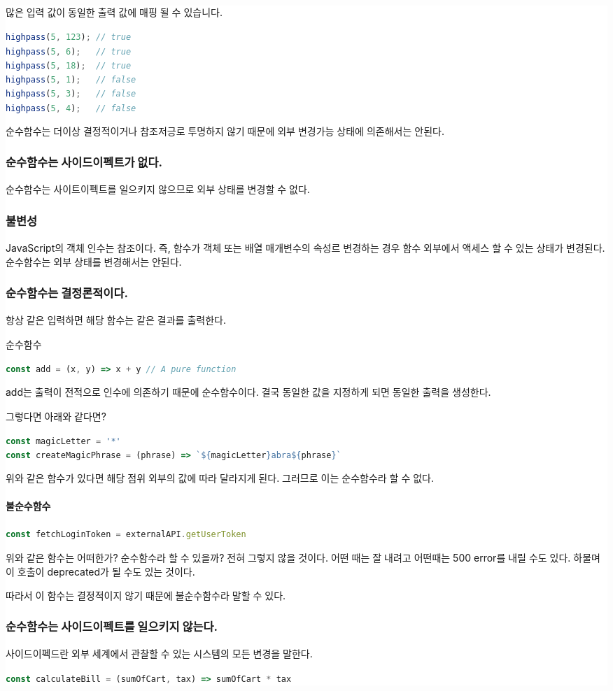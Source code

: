 많은 입력 값이 동일한 출력 값에 매핑 될 수 있습니다.

```js
highpass(5, 123); // true
highpass(5, 6);   // true
highpass(5, 18);  // true
highpass(5, 1);   // false
highpass(5, 3);   // false
highpass(5, 4);   // false
```

순수함수는 더이상 결정적이거나 참조저긍로 투명하지 않기 때문에 외부 변경가능 상태에 의존해서는 안된다.

### 순수함수는 사이드이펙트가 없다.

순수함수는 사이트이펙트를 일으키지 않으므로 외부 상태를 변경할 수 없다.

### 불변성

JavaScript의 객체 인수는 참조이다. 즉, 함수가 객체 또는 배열 매개변수의 속성르 변경하는 경우 함수 외부에서 액세스 할 수 있는 상태가 변경된다. 순수함수는 외부 상태를 변경해서는 안된다.

### 순수함수는 결정론적이다.

항상 같은 입력하면 해당 함수는 같은 결과를 출력한다.

순수함수

```js
const add = (x, y) => x + y // A pure function
```

add는 출력이 전적으로 인수에 의존하기 때문에 순수함수이다. 결국 동일한 값을 지정하게 되면 동일한 출력을 생성한다.

그렇다면 아래와 같다면?

```js
const magicLetter = '*'
const createMagicPhrase = (phrase) => `${magicLetter}abra${phrase}`
```

위와 같은 함수가 있다면 해당 점위 외부의 값에 따라 달라지게 된다. 그러므로 이는 순수함수라 할 수 없다.

#### 불순수함수

```js
const fetchLoginToken = externalAPI.getUserToken
```

위와 같은 함수는 어떠한가? 순수함수라 할 수 있을까? 전혀 그렇지 않을 것이다. 어떤 때는 잘 내려고 어떤때는 500 error를 내릴 수도 있다. 하물며 이 호출이 deprecated가 될 수도 있는 것이다. 

따라서 이 함수는 결정적이지 않기  때문에 불순수함수라 말할 수 있다.

### 순수함수는 사이드이펙트를 일으키지 않는다.

사이드이펙드란 외부 세계에서 관찰할 수 있는 시스템의 모든 변경을 말한다.

```js
const calculateBill = (sumOfCart, tax) => sumOfCart * tax
```

